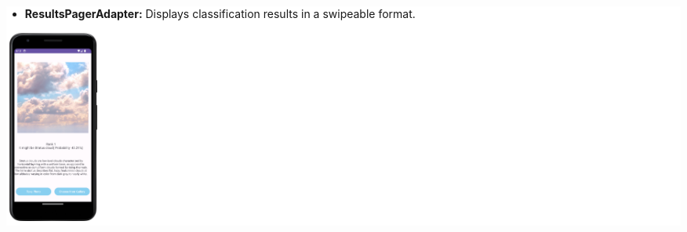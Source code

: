 * **ResultsPagerAdapter:** Displays classification results in a swipeable format.

<img src="images/result.png" width="120" height="240">
